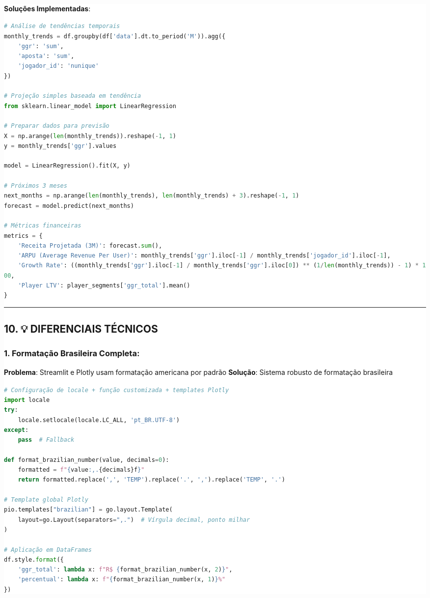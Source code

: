 **Soluções Implementadas**:
```python
# Análise de tendências temporais
monthly_trends = df.groupby(df['data'].dt.to_period('M')).agg({
    'ggr': 'sum',
    'aposta': 'sum',
    'jogador_id': 'nunique'
})

# Projeção simples baseada em tendência
from sklearn.linear_model import LinearRegression

# Preparar dados para previsão
X = np.arange(len(monthly_trends)).reshape(-1, 1)
y = monthly_trends['ggr'].values

model = LinearRegression().fit(X, y)

# Próximos 3 meses
next_months = np.arange(len(monthly_trends), len(monthly_trends) + 3).reshape(-1, 1)
forecast = model.predict(next_months)

# Métricas financeiras
metrics = {
    'Receita Projetada (3M)': forecast.sum(),
    'ARPU (Average Revenue Per User)': monthly_trends['ggr'].iloc[-1] / monthly_trends['jogador_id'].iloc[-1],
    'Growth Rate': ((monthly_trends['ggr'].iloc[-1] / monthly_trends['ggr'].iloc[0]) ** (1/len(monthly_trends)) - 1) * 100,
    'Player LTV': player_segments['ggr_total'].mean()
}
```

---

## 10. 💡 **DIFERENCIAIS TÉCNICOS**

### **1. Formatação Brasileira Completa:**

**Problema**: Streamlit e Plotly usam formatação americana por padrão
**Solução**: Sistema robusto de formatação brasileira

```python
# Configuração de locale + função customizada + templates Plotly
import locale
try:
    locale.setlocale(locale.LC_ALL, 'pt_BR.UTF-8')
except:
    pass  # Fallback

def format_brazilian_number(value, decimals=0):
    formatted = f"{value:,.{decimals}f}"
    return formatted.replace(',', 'TEMP').replace('.', ',').replace('TEMP', '.')

# Template global Plotly
pio.templates["brazilian"] = go.layout.Template(
    layout=go.Layout(separators=",.")  # Vírgula decimal, ponto milhar
)

# Aplicação em DataFrames
df.style.format({
    'ggr_total': lambda x: f"R$ {format_brazilian_number(x, 2)}",
    'percentual': lambda x: f"{format_brazilian_number(x, 1)}%"
})
```